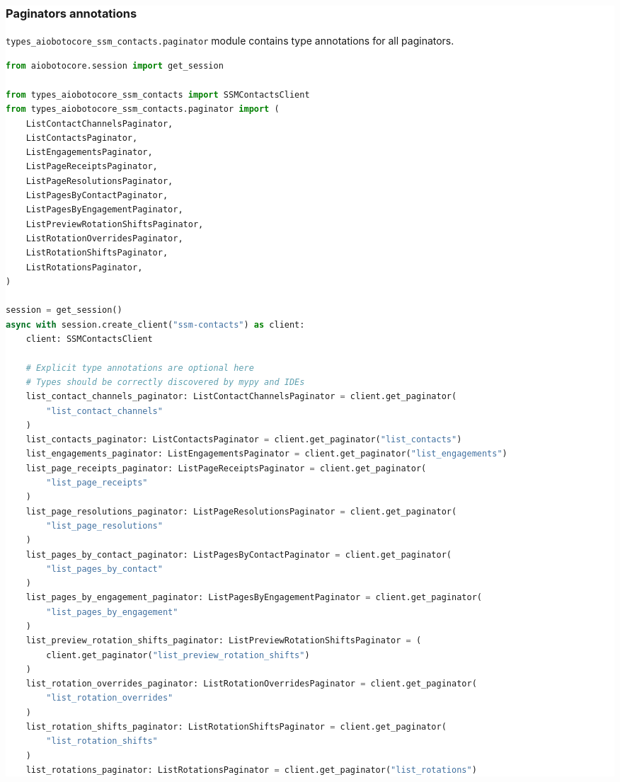 <a id="paginators-annotations"></a>

### Paginators annotations

`types_aiobotocore_ssm_contacts.paginator` module contains type annotations for
all paginators.

```python
from aiobotocore.session import get_session

from types_aiobotocore_ssm_contacts import SSMContactsClient
from types_aiobotocore_ssm_contacts.paginator import (
    ListContactChannelsPaginator,
    ListContactsPaginator,
    ListEngagementsPaginator,
    ListPageReceiptsPaginator,
    ListPageResolutionsPaginator,
    ListPagesByContactPaginator,
    ListPagesByEngagementPaginator,
    ListPreviewRotationShiftsPaginator,
    ListRotationOverridesPaginator,
    ListRotationShiftsPaginator,
    ListRotationsPaginator,
)

session = get_session()
async with session.create_client("ssm-contacts") as client:
    client: SSMContactsClient

    # Explicit type annotations are optional here
    # Types should be correctly discovered by mypy and IDEs
    list_contact_channels_paginator: ListContactChannelsPaginator = client.get_paginator(
        "list_contact_channels"
    )
    list_contacts_paginator: ListContactsPaginator = client.get_paginator("list_contacts")
    list_engagements_paginator: ListEngagementsPaginator = client.get_paginator("list_engagements")
    list_page_receipts_paginator: ListPageReceiptsPaginator = client.get_paginator(
        "list_page_receipts"
    )
    list_page_resolutions_paginator: ListPageResolutionsPaginator = client.get_paginator(
        "list_page_resolutions"
    )
    list_pages_by_contact_paginator: ListPagesByContactPaginator = client.get_paginator(
        "list_pages_by_contact"
    )
    list_pages_by_engagement_paginator: ListPagesByEngagementPaginator = client.get_paginator(
        "list_pages_by_engagement"
    )
    list_preview_rotation_shifts_paginator: ListPreviewRotationShiftsPaginator = (
        client.get_paginator("list_preview_rotation_shifts")
    )
    list_rotation_overrides_paginator: ListRotationOverridesPaginator = client.get_paginator(
        "list_rotation_overrides"
    )
    list_rotation_shifts_paginator: ListRotationShiftsPaginator = client.get_paginator(
        "list_rotation_shifts"
    )
    list_rotations_paginator: ListRotationsPaginator = client.get_paginator("list_rotations")
```
